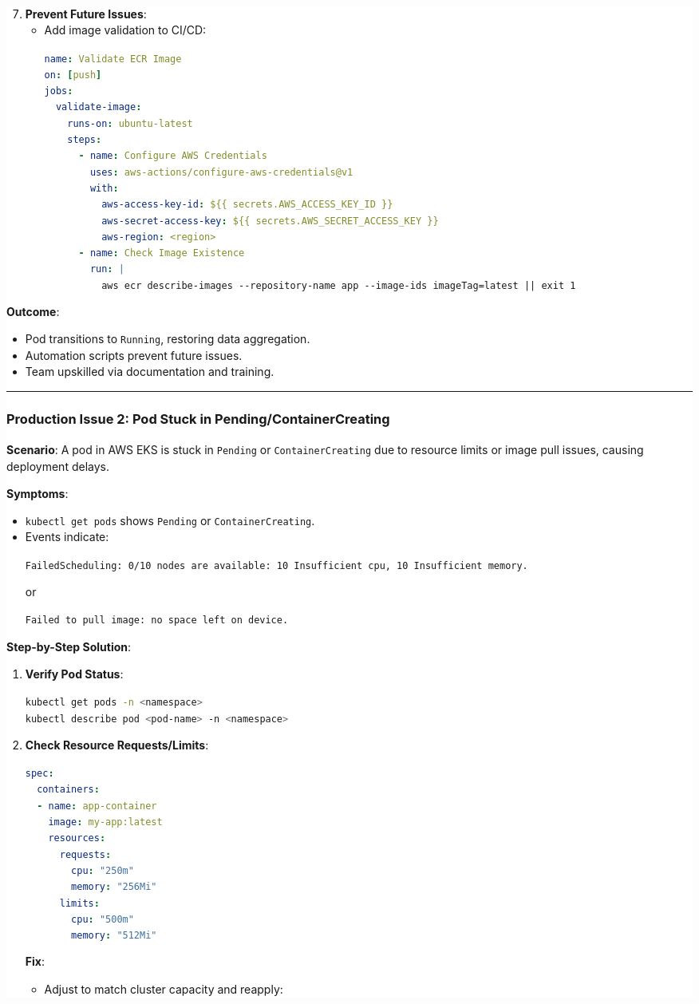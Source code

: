 7. **Prevent Future Issues**:
   - Add image validation to CI/CD:
     ```yaml
     name: Validate ECR Image
     on: [push]
     jobs:
       validate-image:
         runs-on: ubuntu-latest
         steps:
           - name: Configure AWS Credentials
             uses: aws-actions/configure-aws-credentials@v1
             with:
               aws-access-key-id: ${{ secrets.AWS_ACCESS_KEY_ID }}
               aws-secret-access-key: ${{ secrets.AWS_SECRET_ACCESS_KEY }}
               aws-region: <region>
           - name: Check Image Existence
             run: |
               aws ecr describe-images --repository-name app --image-ids imageTag=latest || exit 1
     ```

**Outcome**:
- Pod transitions to `Running`, restoring data aggregation.
- Automation scripts prevent future issues.
- Team upskilled via documentation and training.

---

### **Production Issue 2: Pod Stuck in Pending/ContainerCreating**

**Scenario**: A pod in AWS EKS is stuck in `Pending` or `ContainerCreating` due to resource limits or image pull issues, causing deployment delays.

**Symptoms**:
- `kubectl get pods` shows `Pending` or `ContainerCreating`.
- Events indicate:
  ```
  FailedScheduling: 0/10 nodes are available: 10 Insufficient cpu, 10 Insufficient memory.
  ```
  or
  ```
  Failed to pull image: no space left on device.
  ```

**Step-by-Step Solution**:

1. **Verify Pod Status**:
   ```bash
   kubectl get pods -n <namespace>
   kubectl describe pod <pod-name> -n <namespace>
   ```

2. **Check Resource Requests/Limits**:
   ```yaml
   spec:
     containers:
     - name: app-container
       image: my-app:latest
       resources:
         requests:
           cpu: "250m"
           memory: "256Mi"
         limits:
           cpu: "500m"
           memory: "512Mi"
   ```
   **Fix**:
   - Adjust to match cluster capacity and reapply: